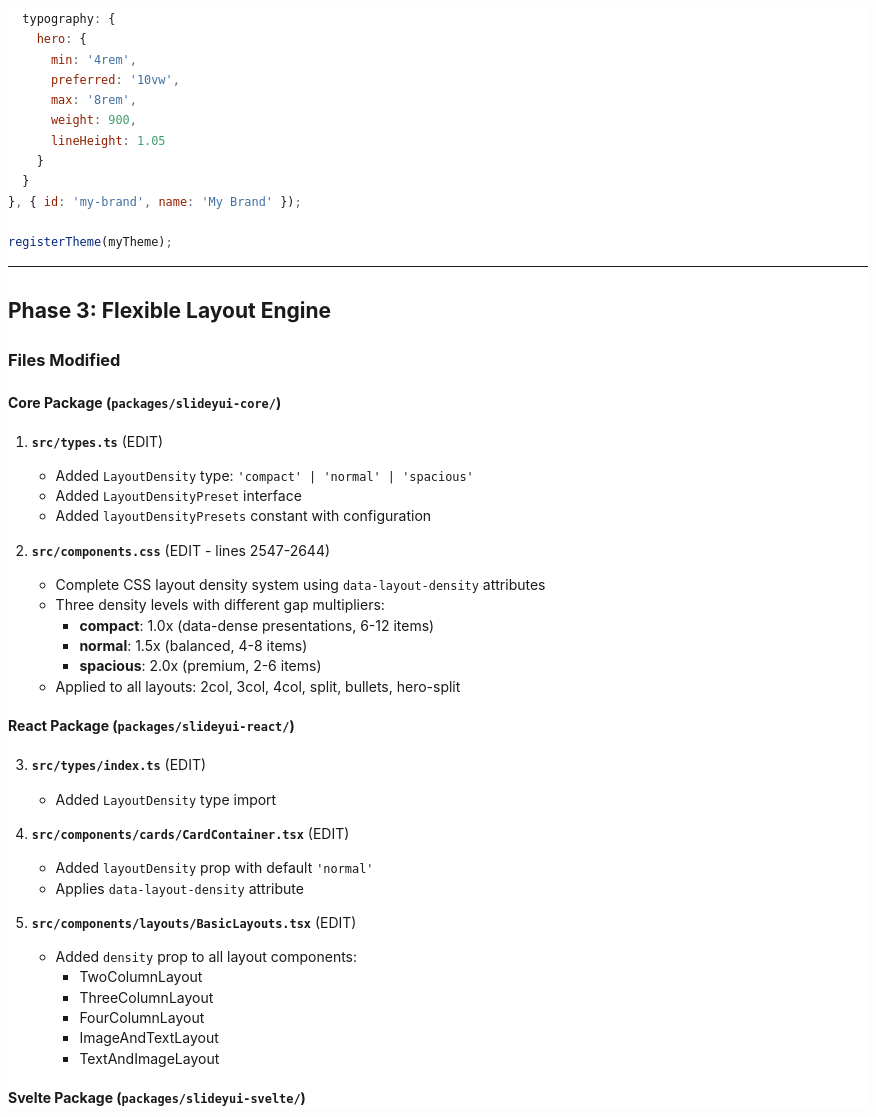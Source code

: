 ```javascript
  typography: {
    hero: {
      min: '4rem',
      preferred: '10vw',
      max: '8rem',
      weight: 900,
      lineHeight: 1.05
    }
  }
}, { id: 'my-brand', name: 'My Brand' });

registerTheme(myTheme);
```

---

## Phase 3: Flexible Layout Engine

### Files Modified

#### Core Package (`packages/slideyui-core/`)

1. **`src/types.ts`** (EDIT)
   - Added `LayoutDensity` type: `'compact' | 'normal' | 'spacious'`
   - Added `LayoutDensityPreset` interface
   - Added `layoutDensityPresets` constant with configuration

2. **`src/components.css`** (EDIT - lines 2547-2644)
   - Complete CSS layout density system using `data-layout-density` attributes
   - Three density levels with different gap multipliers:
     - **compact**: 1.0x (data-dense presentations, 6-12 items)
     - **normal**: 1.5x (balanced, 4-8 items)
     - **spacious**: 2.0x (premium, 2-6 items)
   - Applied to all layouts: 2col, 3col, 4col, split, bullets, hero-split

#### React Package (`packages/slideyui-react/`)

3. **`src/types/index.ts`** (EDIT)
   - Added `LayoutDensity` type import

4. **`src/components/cards/CardContainer.tsx`** (EDIT)
   - Added `layoutDensity` prop with default `'normal'`
   - Applies `data-layout-density` attribute

5. **`src/components/layouts/BasicLayouts.tsx`** (EDIT)
   - Added `density` prop to all layout components:
     - TwoColumnLayout
     - ThreeColumnLayout
     - FourColumnLayout
     - ImageAndTextLayout
     - TextAndImageLayout

#### Svelte Package (`packages/slideyui-svelte/`)
